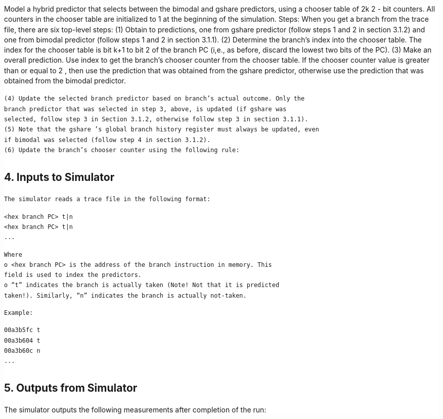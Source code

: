 Model a hybrid predictor that selects between the bimodal and gshare predictors,
using a chooser table of 2k 2 - bit counters. All counters in the chooser table are
initialized to 1 at the beginning of the simulation.
Steps:
When you get a branch from the trace file, there are six top-level steps:
(1) Obtain to predictions, one from gshare predictor (follow steps 1 and 2 in section
3.1.2) and one from bimodal predictor (follow steps 1 and 2 in section 3.1.1).
(2) Determine the branch’s index into the chooser table. The index for the chooser
table is bit k+1 to bit 2 of the branch PC (i,e., as before, discard the lowest two
bits of the PC).
(3) Make an overall prediction. Use index to get the branch’s chooser counter from
the chooser table. If the chooser counter value is greater than or equal to 2 , then
use the prediction that was obtained from the gshare predictor, otherwise use the
prediction that was obtained from the bimodal predictor.


```
(4) Update the selected branch predictor based on branch’s actual outcome. Only the
branch predictor that was selected in step 3, above, is updated (if gshare was
selected, follow step 3 in Section 3.1.2, otherwise follow step 3 in section 3.1.1).
(5) Note that the gshare ’s global branch history register must always be updated, even
if bimodal was selected (follow step 4 in section 3.1.2).
(6) Update the branch’s chooser counter using the following rule:
```
## 4. Inputs to Simulator

```
The simulator reads a trace file in the following format:
```
```
<hex branch PC> t|n
<hex branch PC> t|n
...
```
```
Where
o <hex branch PC> is the address of the branch instruction in memory. This
field is used to index the predictors.
o “t” indicates the branch is actually taken (Note! Not that it is predicted
taken!). Similarly, “n” indicates the branch is actually not-taken.
```
```
Example:
```
```
00a3b5fc t
00a3b604 t
00a3b60c n
...
```
## 5. Outputs from Simulator

The simulator outputs the following measurements after completion of the run:
